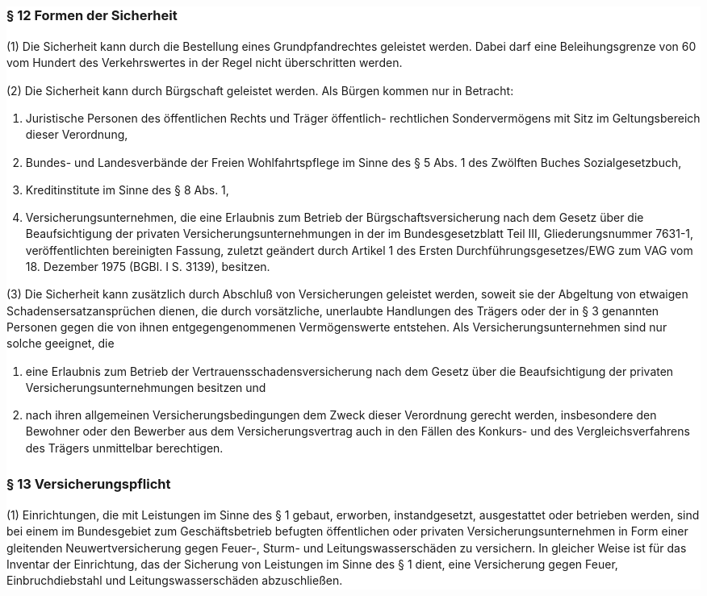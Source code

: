 
### § 12 Formen der Sicherheit

(1) Die Sicherheit kann durch die Bestellung eines Grundpfandrechtes
geleistet werden. Dabei darf eine Beleihungsgrenze von 60 vom Hundert
des Verkehrswertes in der Regel nicht überschritten werden.

(2) Die Sicherheit kann durch Bürgschaft geleistet werden. Als Bürgen
kommen nur in Betracht:

1.  Juristische Personen des öffentlichen Rechts und Träger öffentlich-
    rechtlichen Sondervermögens mit Sitz im Geltungsbereich dieser
    Verordnung,


2.  Bundes- und Landesverbände der Freien Wohlfahrtspflege im Sinne des §
    5 Abs. 1 des Zwölften Buches Sozialgesetzbuch,


3.  Kreditinstitute im Sinne des § 8 Abs. 1,


4.  Versicherungsunternehmen, die eine Erlaubnis zum Betrieb der
    Bürgschaftsversicherung nach dem
    Gesetz über die Beaufsichtigung der privaten
    Versicherungsunternehmungen in der im Bundesgesetzblatt Teil III,
    Gliederungsnummer 7631-1, veröffentlichten bereinigten Fassung,
    zuletzt geändert durch Artikel 1 des Ersten Durchführungsgesetzes/EWG
    zum VAG vom 18. Dezember 1975 (BGBl. I S. 3139),
    besitzen.




(3) Die Sicherheit kann zusätzlich durch Abschluß von Versicherungen
geleistet werden, soweit sie der Abgeltung von etwaigen
Schadensersatzansprüchen dienen, die durch vorsätzliche, unerlaubte
Handlungen des Trägers oder der in § 3 genannten Personen gegen die
von ihnen entgegengenommenen Vermögenswerte entstehen. Als
Versicherungsunternehmen sind nur solche geeignet, die

1.  eine Erlaubnis zum Betrieb der Vertrauensschadensversicherung nach dem
    Gesetz über die Beaufsichtigung der privaten
    Versicherungsunternehmungen besitzen und


2.  nach ihren allgemeinen Versicherungsbedingungen dem Zweck dieser
    Verordnung gerecht werden, insbesondere den Bewohner oder den Bewerber
    aus dem Versicherungsvertrag auch in den Fällen des Konkurs- und des
    Vergleichsverfahrens des Trägers unmittelbar berechtigen.





### § 13 Versicherungspflicht

(1) Einrichtungen, die mit Leistungen im Sinne des § 1 gebaut,
erworben, instandgesetzt, ausgestattet oder betrieben werden, sind bei
einem im Bundesgebiet zum Geschäftsbetrieb befugten öffentlichen oder
privaten Versicherungsunternehmen in Form einer gleitenden
Neuwertversicherung gegen Feuer-, Sturm- und Leitungswasserschäden zu
versichern. In gleicher Weise ist für das Inventar der Einrichtung,
das der Sicherung von Leistungen im Sinne des § 1 dient, eine
Versicherung gegen Feuer, Einbruchdiebstahl und Leitungswasserschäden
abzuschließen.
